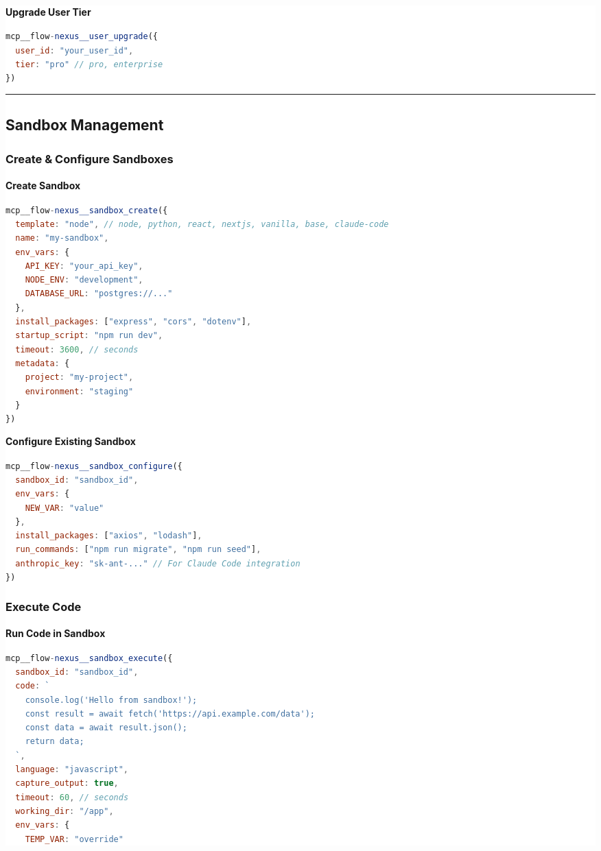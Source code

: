 **Upgrade User Tier**
```javascript
mcp__flow-nexus__user_upgrade({
  user_id: "your_user_id",
  tier: "pro" // pro, enterprise
})
```

---

## Sandbox Management

### Create & Configure Sandboxes

**Create Sandbox**
```javascript
mcp__flow-nexus__sandbox_create({
  template: "node", // node, python, react, nextjs, vanilla, base, claude-code
  name: "my-sandbox",
  env_vars: {
    API_KEY: "your_api_key",
    NODE_ENV: "development",
    DATABASE_URL: "postgres://..."
  },
  install_packages: ["express", "cors", "dotenv"],
  startup_script: "npm run dev",
  timeout: 3600, // seconds
  metadata: {
    project: "my-project",
    environment: "staging"
  }
})
```

**Configure Existing Sandbox**
```javascript
mcp__flow-nexus__sandbox_configure({
  sandbox_id: "sandbox_id",
  env_vars: {
    NEW_VAR: "value"
  },
  install_packages: ["axios", "lodash"],
  run_commands: ["npm run migrate", "npm run seed"],
  anthropic_key: "sk-ant-..." // For Claude Code integration
})
```

### Execute Code

**Run Code in Sandbox**
```javascript
mcp__flow-nexus__sandbox_execute({
  sandbox_id: "sandbox_id",
  code: `
    console.log('Hello from sandbox!');
    const result = await fetch('https://api.example.com/data');
    const data = await result.json();
    return data;
  `,
  language: "javascript",
  capture_output: true,
  timeout: 60, // seconds
  working_dir: "/app",
  env_vars: {
    TEMP_VAR: "override"
```